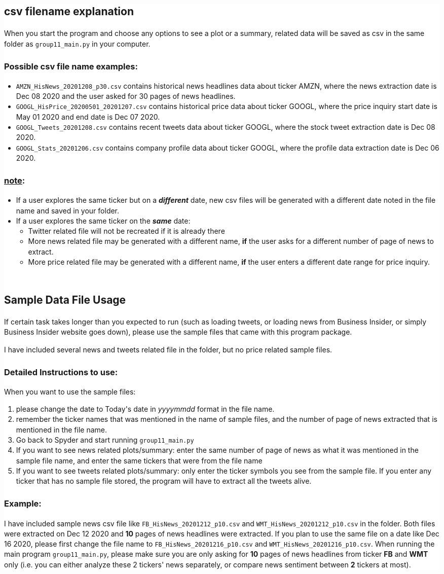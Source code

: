## **csv filename explanation**
When you start the program and choose any options to see a plot or a summary, related data will be saved as csv in the same folder as `group11_main.py` in your computer.

### Possible csv file name examples:
* `AMZN_HisNews_20201208_p30.csv` contains historical news headlines data about ticker AMZN, where the news extraction date is Dec 08 2020 and the user asked for 30 pages of news headlines.
* `GOOGL_HisPrice_20200501_20201207.csv` contains historical price data about ticker GOOGL, where the price inquiry start date is May 01 2020 and end date is Dec 07 2020.
* `GOOGL_Tweets_20201208.csv` contains recent tweets data about ticker GOOGL, where the stock tweet extraction date is Dec 08 2020.
* `GOOGL_Stats_20201206.csv` contains company profile data about ticker GOOGL, where the profile data extraction date is Dec 06 2020. 

### <ins>note</ins>:
* If a user explores the same ticker but on a ***different*** date, new csv files will be generated with a different date noted in the file name and saved in your folder.
* If a user explores the same ticker on the ***same*** date:
    * Twitter related file will not be recreated if it is already there
    * More news related file may be generated with a different name, **if** the user asks for a different number of page of news to extract.
    * More price related file may be generated with a different name, **if** the user enters a different date range for price inquiry.
<br/><br/>

## **Sample Data File Usage**
If certain task takes longer than you expected to run (such as loading tweets, or loading news from Business Insider, or simply Business Insider website goes down), please use the sample files that came with this program package.

I have included several news and tweets related file in the folder, but no price related sample files.

### **Detailed Instructions to use**:
When you want to use the sample files:
1. please change the date to Today's date in *yyyymmdd* format in the file name.
2. remember the ticker names that was mentioned in the name of sample files, and the number of page of news extracted that is mentioned in the file name.
3. Go back to Spyder and start running `group11_main.py` 
4. If you want to see news related plots/summary: enter the same number of page of news as what it was mentioned in the sample file name, and enter the same tickers that were from the file name
5. If you want to see tweets related plots/summary: only enter the ticker symbols you see from the sample file. If you enter any ticker that has no sample file stored, the program will have to extract all the tweets alive.


### **Example**:
I have included sample news csv file like `FB_HisNews_20201212_p10.csv` and `WMT_HisNews_20201212_p10.csv` in the folder. Both files were extracted on Dec 12 2020 and **10** pages of news headlines were extracted. If you plan to use the same file on a date like Dec 16 2020, please first change the file name to `FB_HisNews_20201216_p10.csv` and `WMT_HisNews_20201216_p10.csv`. When running the main program `group11_main.py`, please make sure you are only asking for **10** pages of news headlines from ticker **FB** and **WMT** only  (i.e. you can either analyze these 2 tickers' news separately, or compare news sentiment between **2** tickers at most).
